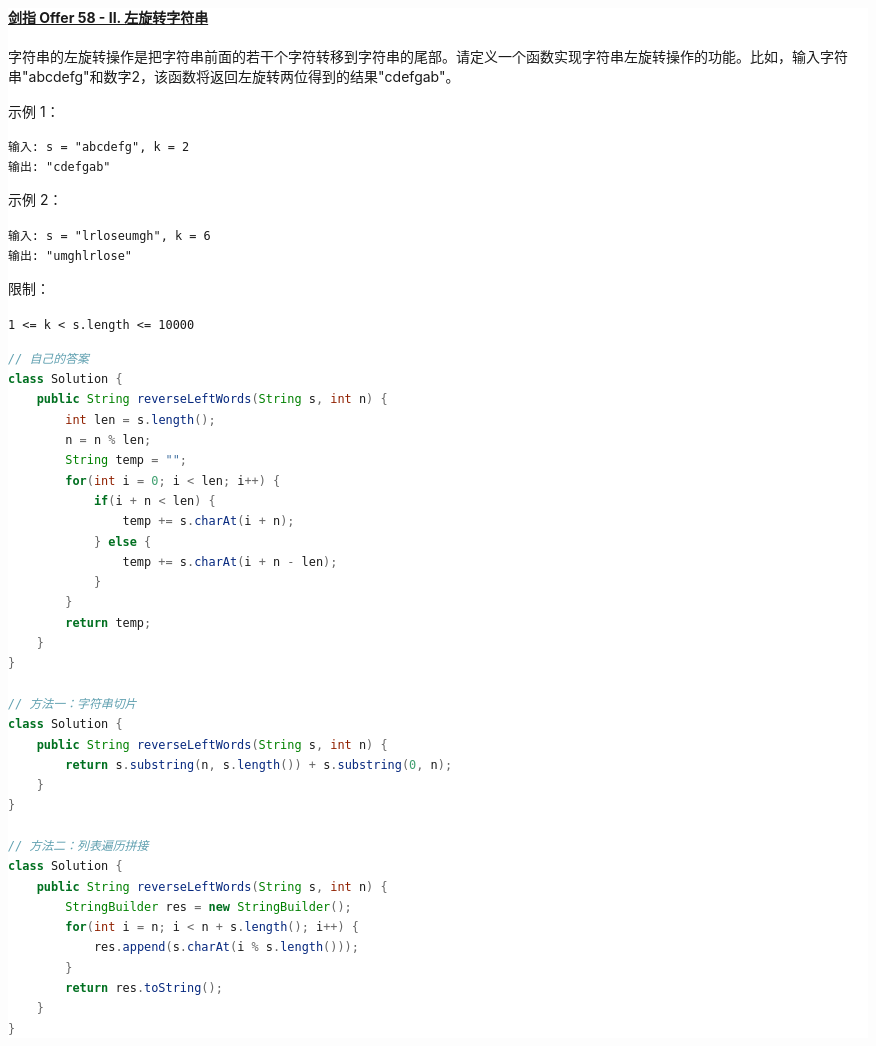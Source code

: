 #### [剑指 Offer 58 - II. 左旋转字符串](https://leetcode-cn.com/problems/zuo-xuan-zhuan-zi-fu-chuan-lcof/)

字符串的左旋转操作是把字符串前面的若干个字符转移到字符串的尾部。请定义一个函数实现字符串左旋转操作的功能。比如，输入字符串"abcdefg"和数字2，该函数将返回左旋转两位得到的结果"cdefgab"。

示例 1：

```
输入: s = "abcdefg", k = 2
输出: "cdefgab"
```

示例 2：

```
输入: s = "lrloseumgh", k = 6
输出: "umghlrlose"
```


限制：

```
1 <= k < s.length <= 10000
```

```java
// 自己的答案
class Solution {
    public String reverseLeftWords(String s, int n) {
        int len = s.length();
        n = n % len;
        String temp = "";
        for(int i = 0; i < len; i++) {
            if(i + n < len) {
                temp += s.charAt(i + n);
            } else {
                temp += s.charAt(i + n - len);
            }
        }
        return temp;
    }
}

// 方法一：字符串切片
class Solution {
    public String reverseLeftWords(String s, int n) {
        return s.substring(n, s.length()) + s.substring(0, n);
    }
}

// 方法二：列表遍历拼接
class Solution {
    public String reverseLeftWords(String s, int n) {
        StringBuilder res = new StringBuilder();
        for(int i = n; i < n + s.length(); i++) {
            res.append(s.charAt(i % s.length()));
        }
        return res.toString();
    }
}
```
